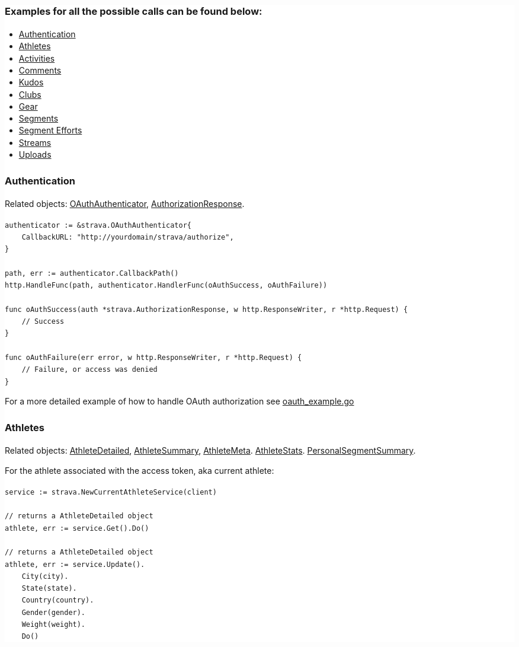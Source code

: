 ### Examples for all the possible calls can be found below:

* [Authentication](#Authentication)
* [Athletes](#Athletes)
* [Activities](#Activities)
* [Comments](#Comments)
* [Kudos](#Kudos)
* [Clubs](#Clubs)
* [Gear](#Gear)
* [Segments](#Segments)
* [Segment Efforts](#SegmentEfforts)
* [Streams](#Streams)
* [Uploads](#Uploads)

### <a name="Authentication"></a>Authentication

Related objects: 
[OAuthAuthenticator](https://godoc.org/github.com/strava/go.strava#OAuthAuthenticator),
[AuthorizationResponse](https://godoc.org/github.com/strava/go.strava#AuthorizationResponse).

	authenticator := &strava.OAuthAuthenticator{
		CallbackURL: "http://yourdomain/strava/authorize",
	}

	path, err := authenticator.CallbackPath()
	http.HandleFunc(path, authenticator.HandlerFunc(oAuthSuccess, oAuthFailure))

	func oAuthSuccess(auth *strava.AuthorizationResponse, w http.ResponseWriter, r *http.Request) {
		// Success
	}

	func oAuthFailure(err error, w http.ResponseWriter, r *http.Request) {
		// Failure, or access was denied
	}

For a more detailed example of how to handle OAuth authorization see [oauth_example.go](examples/oauth_example.go) 

### <a name="Athletes"></a>Athletes

Related objects: 
[AthleteDetailed](https://godoc.org/github.com/strava/go.strava#AthleteDetailed),
[AthleteSummary](https://godoc.org/github.com/strava/go.strava#AthleteSummary),
[AthleteMeta](https://godoc.org/github.com/strava/go.strava#AthleteSummary).
[AthleteStats](https://godoc.org/github.com/strava/go.strava#AthleteStats).
[PersonalSegmentSummary](https://godoc.org/github.com/strava/go.strava#PersonalSegmentSummary).

For the athlete associated with the access token, aka current athlete:

	service := strava.NewCurrentAthleteService(client)

	// returns a AthleteDetailed object
	athlete, err := service.Get().Do()

	// returns a AthleteDetailed object
	athlete, err := service.Update().
		City(city).
		State(state).
		Country(country).
		Gender(gender).
		Weight(weight).
		Do()
